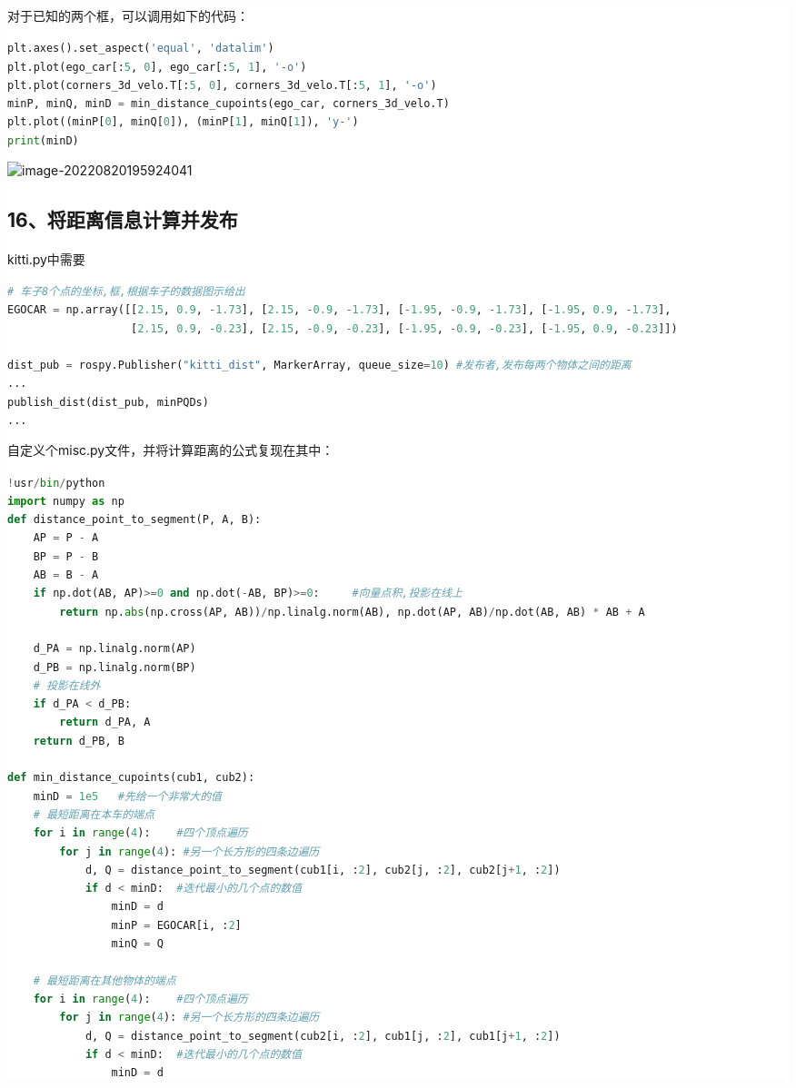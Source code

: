 对于已知的两个框，可以调用如下的代码：

```python
plt.axes().set_aspect('equal', 'datalim')
plt.plot(ego_car[:5, 0], ego_car[:5, 1], '-o')
plt.plot(corners_3d_velo.T[:5, 0], corners_3d_velo.T[:5, 1], '-o')
minP, minQ, minD = min_distance_cupoints(ego_car, corners_3d_velo.T)
plt.plot((minP[0], minQ[0]), (minP[1], minQ[1]), 'y-')
print(minD)
```

![image-20220820195924041](C:\Users\13049\AppData\Roaming\Typora\typora-user-images\image-20220820195924041.png)

## 16、将距离信息计算并发布

kitti.py中需要

```python
# 车子8个点的坐标,框,根据车子的数据图示给出
EGOCAR = np.array([[2.15, 0.9, -1.73], [2.15, -0.9, -1.73], [-1.95, -0.9, -1.73], [-1.95, 0.9, -1.73],
                   [2.15, 0.9, -0.23], [2.15, -0.9, -0.23], [-1.95, -0.9, -0.23], [-1.95, 0.9, -0.23]])

dist_pub = rospy.Publisher("kitti_dist", MarkerArray, queue_size=10) #发布者,发布每两个物体之间的距离
...
publish_dist(dist_pub, minPQDs)
...
```

自定义个misc.py文件，并将计算距离的公式复现在其中：

```python
!usr/bin/python
import numpy as np
def distance_point_to_segment(P, A, B):
    AP = P - A
    BP = P - B
    AB = B - A
    if np.dot(AB, AP)>=0 and np.dot(-AB, BP)>=0:     #向量点积,投影在线上
        return np.abs(np.cross(AP, AB))/np.linalg.norm(AB), np.dot(AP, AB)/np.dot(AB, AB) * AB + A
    
    d_PA = np.linalg.norm(AP)
    d_PB = np.linalg.norm(BP)
    # 投影在线外
    if d_PA < d_PB:
        return d_PA, A
    return d_PB, B
    
def min_distance_cupoints(cub1, cub2):
    minD = 1e5   #先给一个非常大的值
    # 最短距离在本车的端点
    for i in range(4):    #四个顶点遍历
        for j in range(4): #另一个长方形的四条边遍历
            d, Q = distance_point_to_segment(cub1[i, :2], cub2[j, :2], cub2[j+1, :2])
            if d < minD:  #迭代最小的几个点的数值
                minD = d
                minP = EGOCAR[i, :2]
                minQ = Q
                
    # 最短距离在其他物体的端点
    for i in range(4):    #四个顶点遍历
        for j in range(4): #另一个长方形的四条边遍历
            d, Q = distance_point_to_segment(cub2[i, :2], cub1[j, :2], cub1[j+1, :2])
            if d < minD:  #迭代最小的几个点的数值
                minD = d
```